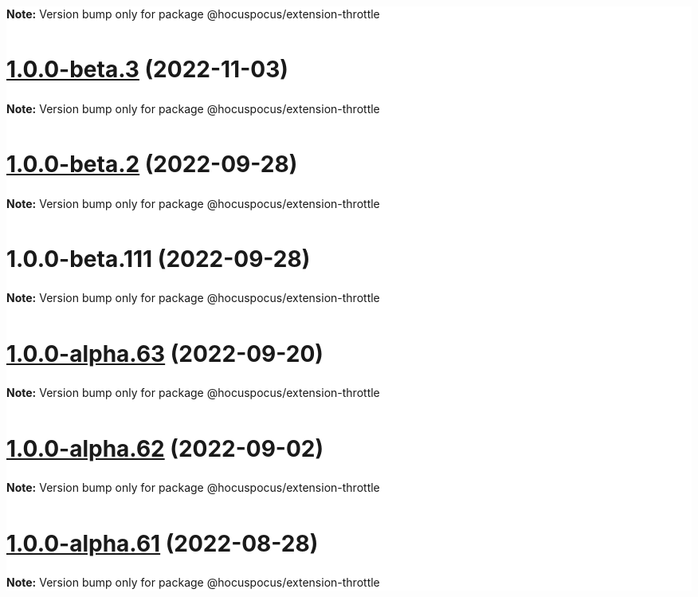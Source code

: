 **Note:** Version bump only for package @hocuspocus/extension-throttle





# [1.0.0-beta.3](https://github.com/ueberdosis/hocuspocus/compare/v1.0.0-beta.2...v1.0.0-beta.3) (2022-11-03)

**Note:** Version bump only for package @hocuspocus/extension-throttle





# [1.0.0-beta.2](https://github.com/ueberdosis/hocuspocus/compare/v1.0.0-beta.1...v1.0.0-beta.2) (2022-09-28)

**Note:** Version bump only for package @hocuspocus/extension-throttle





# 1.0.0-beta.111 (2022-09-28)

**Note:** Version bump only for package @hocuspocus/extension-throttle





# [1.0.0-alpha.63](https://github.com/ueberdosis/hocuspocus/compare/@hocuspocus/extension-throttle@1.0.0-alpha.62...@hocuspocus/extension-throttle@1.0.0-alpha.63) (2022-09-20)

**Note:** Version bump only for package @hocuspocus/extension-throttle





# [1.0.0-alpha.62](https://github.com/ueberdosis/hocuspocus/compare/@hocuspocus/extension-throttle@1.0.0-alpha.61...@hocuspocus/extension-throttle@1.0.0-alpha.62) (2022-09-02)

**Note:** Version bump only for package @hocuspocus/extension-throttle





# [1.0.0-alpha.61](https://github.com/ueberdosis/hocuspocus/compare/@hocuspocus/extension-throttle@1.0.0-alpha.60...@hocuspocus/extension-throttle@1.0.0-alpha.61) (2022-08-28)

**Note:** Version bump only for package @hocuspocus/extension-throttle
